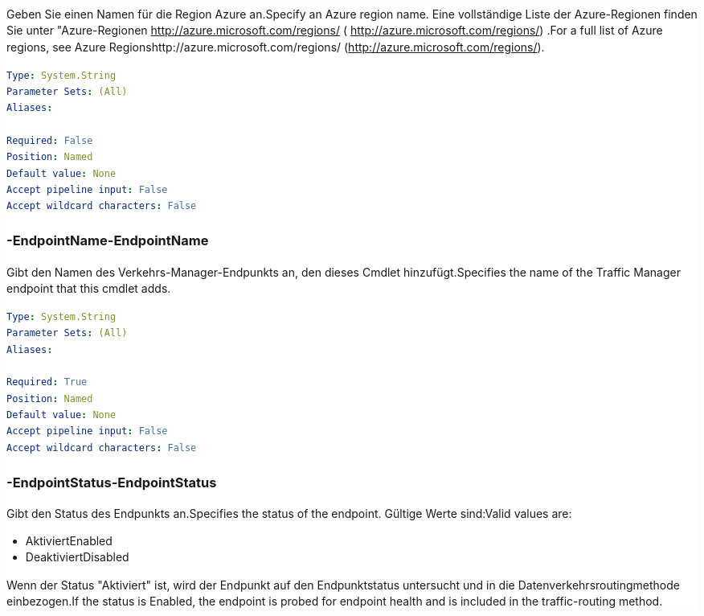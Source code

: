 <span data-ttu-id="c1513-128">Geben Sie einen Namen für die Region Azure an.</span><span class="sxs-lookup"><span data-stu-id="c1513-128">Specify an Azure region name.</span></span>
<span data-ttu-id="c1513-129">Eine vollständige Liste der Azure-Regionen finden Sie unter "Azure-Regionen http://azure.microsoft.com/regions/ ( http://azure.microsoft.com/regions/) .</span><span class="sxs-lookup"><span data-stu-id="c1513-129">For a full list of Azure regions, see Azure Regionshttp://azure.microsoft.com/regions/ (http://azure.microsoft.com/regions/).</span></span>

```yaml
Type: System.String
Parameter Sets: (All)
Aliases:

Required: False
Position: Named
Default value: None
Accept pipeline input: False
Accept wildcard characters: False
```

### <span data-ttu-id="c1513-130">-EndpointName</span><span class="sxs-lookup"><span data-stu-id="c1513-130">-EndpointName</span></span>
<span data-ttu-id="c1513-131">Gibt den Namen des Verkehrs-Manager-Endpunkts an, den dieses Cmdlet hinzufügt.</span><span class="sxs-lookup"><span data-stu-id="c1513-131">Specifies the name of the Traffic Manager endpoint that this cmdlet adds.</span></span>

```yaml
Type: System.String
Parameter Sets: (All)
Aliases:

Required: True
Position: Named
Default value: None
Accept pipeline input: False
Accept wildcard characters: False
```

### <span data-ttu-id="c1513-132">-EndpointStatus</span><span class="sxs-lookup"><span data-stu-id="c1513-132">-EndpointStatus</span></span>
<span data-ttu-id="c1513-133">Gibt den Status des Endpunkts an.</span><span class="sxs-lookup"><span data-stu-id="c1513-133">Specifies the status of the endpoint.</span></span>
<span data-ttu-id="c1513-134">Gültige Werte sind:</span><span class="sxs-lookup"><span data-stu-id="c1513-134">Valid values are:</span></span> 

- <span data-ttu-id="c1513-135">Aktiviert</span><span class="sxs-lookup"><span data-stu-id="c1513-135">Enabled</span></span> 
- <span data-ttu-id="c1513-136">Deaktiviert</span><span class="sxs-lookup"><span data-stu-id="c1513-136">Disabled</span></span> 

<span data-ttu-id="c1513-137">Wenn der Status "Aktiviert" ist, wird der Endpunkt auf den Endpunktstatus untersucht und in die Datenverkehrsroutingmethode einbezogen.</span><span class="sxs-lookup"><span data-stu-id="c1513-137">If the status is Enabled, the endpoint is probed for endpoint health and is included in the traffic-routing method.</span></span>
